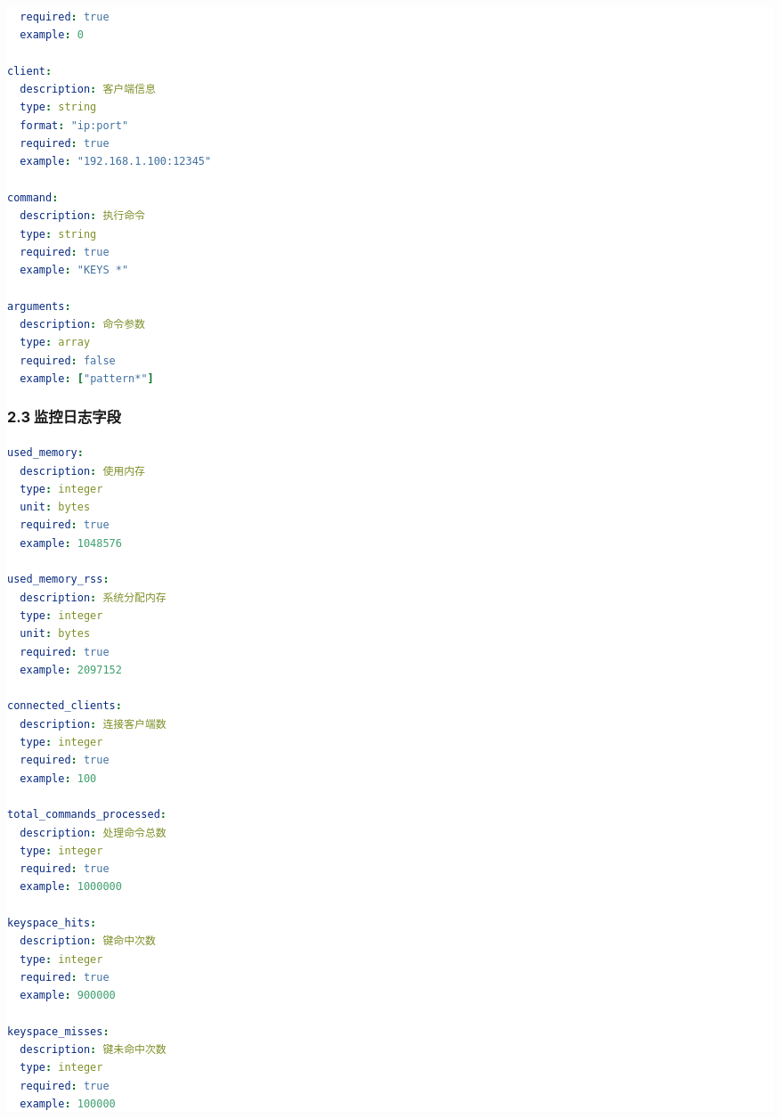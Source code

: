 ```yaml
  required: true
  example: 0

client:
  description: 客户端信息
  type: string
  format: "ip:port"
  required: true
  example: "192.168.1.100:12345"

command:
  description: 执行命令
  type: string
  required: true
  example: "KEYS *"

arguments:
  description: 命令参数
  type: array
  required: false
  example: ["pattern*"]
```

### 2.3 监控日志字段
```yaml
used_memory:
  description: 使用内存
  type: integer
  unit: bytes
  required: true
  example: 1048576

used_memory_rss:
  description: 系统分配内存
  type: integer
  unit: bytes
  required: true
  example: 2097152

connected_clients:
  description: 连接客户端数
  type: integer
  required: true
  example: 100

total_commands_processed:
  description: 处理命令总数
  type: integer
  required: true
  example: 1000000

keyspace_hits:
  description: 键命中次数
  type: integer
  required: true
  example: 900000

keyspace_misses:
  description: 键未命中次数
  type: integer
  required: true
  example: 100000

```